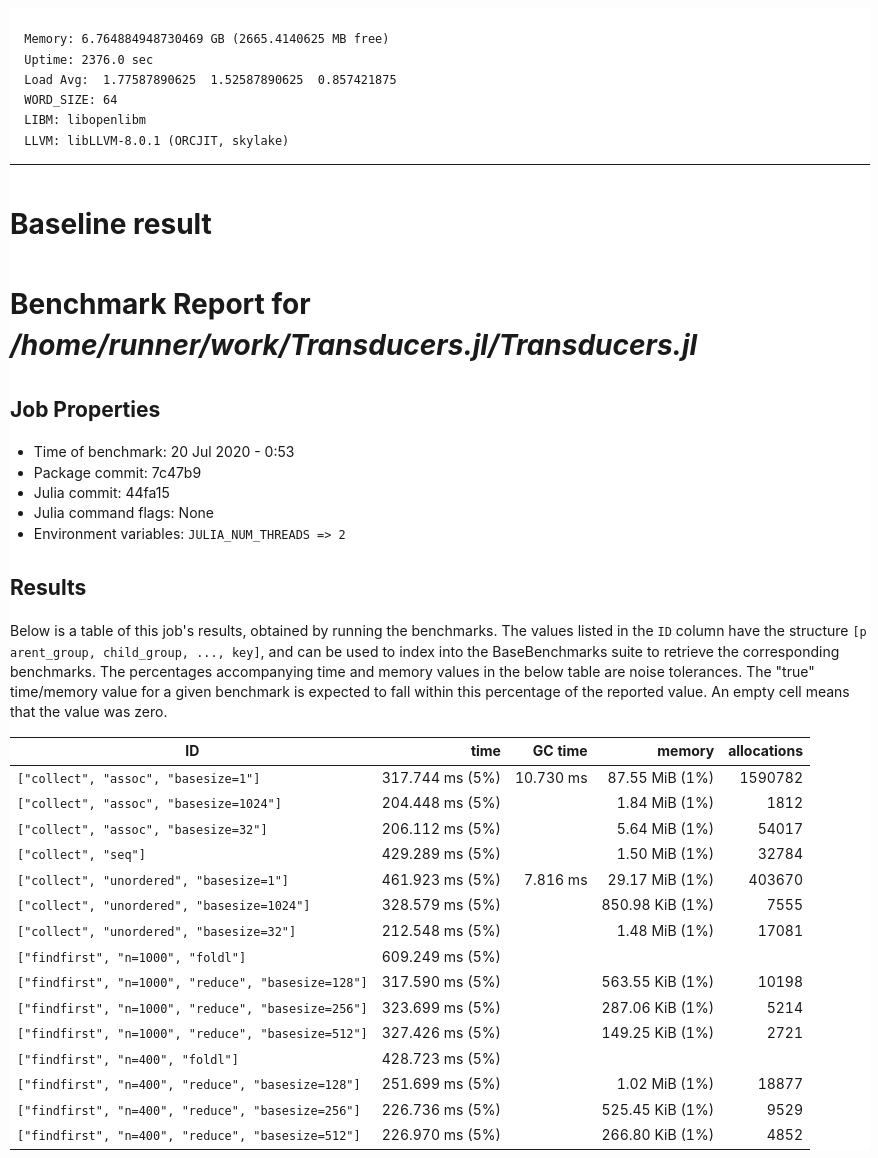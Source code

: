 ```
       
  Memory: 6.764884948730469 GB (2665.4140625 MB free)
  Uptime: 2376.0 sec
  Load Avg:  1.77587890625  1.52587890625  0.857421875
  WORD_SIZE: 64
  LIBM: libopenlibm
  LLVM: libLLVM-8.0.1 (ORCJIT, skylake)
```

---
# Baseline result
# Benchmark Report for */home/runner/work/Transducers.jl/Transducers.jl*

## Job Properties
* Time of benchmark: 20 Jul 2020 - 0:53
* Package commit: 7c47b9
* Julia commit: 44fa15
* Julia command flags: None
* Environment variables: `JULIA_NUM_THREADS => 2`

## Results
Below is a table of this job's results, obtained by running the benchmarks.
The values listed in the `ID` column have the structure `[parent_group, child_group, ..., key]`, and can be used to
index into the BaseBenchmarks suite to retrieve the corresponding benchmarks.
The percentages accompanying time and memory values in the below table are noise tolerances. The "true"
time/memory value for a given benchmark is expected to fall within this percentage of the reported value.
An empty cell means that the value was zero.

| ID                                                  | time            | GC time   | memory          | allocations |
|-----------------------------------------------------|----------------:|----------:|----------------:|------------:|
| `["collect", "assoc", "basesize=1"]`                | 317.744 ms (5%) | 10.730 ms |  87.55 MiB (1%) |     1590782 |
| `["collect", "assoc", "basesize=1024"]`             | 204.448 ms (5%) |           |   1.84 MiB (1%) |        1812 |
| `["collect", "assoc", "basesize=32"]`               | 206.112 ms (5%) |           |   5.64 MiB (1%) |       54017 |
| `["collect", "seq"]`                                | 429.289 ms (5%) |           |   1.50 MiB (1%) |       32784 |
| `["collect", "unordered", "basesize=1"]`            | 461.923 ms (5%) |  7.816 ms |  29.17 MiB (1%) |      403670 |
| `["collect", "unordered", "basesize=1024"]`         | 328.579 ms (5%) |           | 850.98 KiB (1%) |        7555 |
| `["collect", "unordered", "basesize=32"]`           | 212.548 ms (5%) |           |   1.48 MiB (1%) |       17081 |
| `["findfirst", "n=1000", "foldl"]`                  | 609.249 ms (5%) |           |                 |             |
| `["findfirst", "n=1000", "reduce", "basesize=128"]` | 317.590 ms (5%) |           | 563.55 KiB (1%) |       10198 |
| `["findfirst", "n=1000", "reduce", "basesize=256"]` | 323.699 ms (5%) |           | 287.06 KiB (1%) |        5214 |
| `["findfirst", "n=1000", "reduce", "basesize=512"]` | 327.426 ms (5%) |           | 149.25 KiB (1%) |        2721 |
| `["findfirst", "n=400", "foldl"]`                   | 428.723 ms (5%) |           |                 |             |
| `["findfirst", "n=400", "reduce", "basesize=128"]`  | 251.699 ms (5%) |           |   1.02 MiB (1%) |       18877 |
| `["findfirst", "n=400", "reduce", "basesize=256"]`  | 226.736 ms (5%) |           | 525.45 KiB (1%) |        9529 |
| `["findfirst", "n=400", "reduce", "basesize=512"]`  | 226.970 ms (5%) |           | 266.80 KiB (1%) |        4852 |